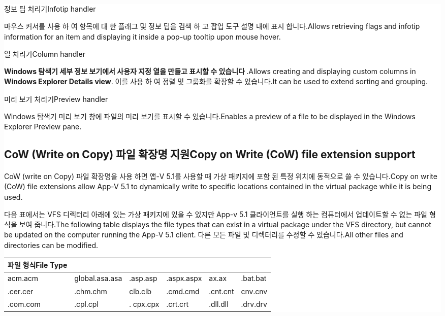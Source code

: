 <tr class="even">
<td align="left"><p><span data-ttu-id="e1829-186">정보 팁 처리기</span><span class="sxs-lookup"><span data-stu-id="e1829-186">Infotip handler</span></span></p></td>
<td align="left"><p><span data-ttu-id="e1829-187">마우스 커서를 사용 하 여 항목에 대 한 플래그 및 정보 팁을 검색 하 고 팝업 도구 설명 내에 표시 합니다.</span><span class="sxs-lookup"><span data-stu-id="e1829-187">Allows retrieving flags and infotip information for an item and displaying it inside a pop-up tooltip upon mouse hover.</span></span></p></td>
</tr>
<tr class="odd">
<td align="left"><p><span data-ttu-id="e1829-188">열 처리기</span><span class="sxs-lookup"><span data-stu-id="e1829-188">Column handler</span></span></p></td>
<td align="left"><p><span data-ttu-id="e1829-189"><strong>Windows 탐색기 세부 정보 보기에서 사용자 지정 열을 만들고 표시할 수 있습니다 </strong> .</span><span class="sxs-lookup"><span data-stu-id="e1829-189">Allows creating and displaying custom columns in <strong>Windows Explorer Details view</strong>.</span></span> <span data-ttu-id="e1829-190">이를 사용 하 여 정렬 및 그룹화를 확장할 수 있습니다.</span><span class="sxs-lookup"><span data-stu-id="e1829-190">It can be used to extend sorting and grouping.</span></span></p></td>
</tr>
<tr class="even">
<td align="left"><p><span data-ttu-id="e1829-191">미리 보기 처리기</span><span class="sxs-lookup"><span data-stu-id="e1829-191">Preview handler</span></span></p></td>
<td align="left"><p><span data-ttu-id="e1829-192">Windows 탐색기 미리 보기 창에 파일의 미리 보기를 표시할 수 있습니다.</span><span class="sxs-lookup"><span data-stu-id="e1829-192">Enables a preview of a file to be displayed in the Windows Explorer Preview pane.</span></span></p></td>
</tr>
</tbody>
</table>

## <span data-ttu-id="e1829-193">CoW (Write on Copy) 파일 확장명 지원</span><span class="sxs-lookup"><span data-stu-id="e1829-193">Copy on Write (CoW) file extension support</span></span>

<span data-ttu-id="e1829-194">CoW (write on Copy) 파일 확장명을 사용 하면 앱-V 5.1를 사용할 때 가상 패키지에 포함 된 특정 위치에 동적으로 쓸 수 있습니다.</span><span class="sxs-lookup"><span data-stu-id="e1829-194">Copy on write (CoW) file extensions allow App-V 5.1 to dynamically write to specific locations contained in the virtual package while it is being used.</span></span>

<span data-ttu-id="e1829-195">다음 표에서는 VFS 디렉터리 아래에 있는 가상 패키지에 있을 수 있지만 App-v 5.1 클라이언트를 실행 하는 컴퓨터에서 업데이트할 수 없는 파일 형식을 보여 줍니다.</span><span class="sxs-lookup"><span data-stu-id="e1829-195">The following table displays the file types that can exist in a virtual package under the VFS directory, but cannot be updated on the computer running the App-V 5.1 client.</span></span> <span data-ttu-id="e1829-196">다른 모든 파일 및 디렉터리를 수정할 수 있습니다.</span><span class="sxs-lookup"><span data-stu-id="e1829-196">All other files and directories can be modified.</span></span>

| <span data-ttu-id="e1829-197">파일 형식</span><span class="sxs-lookup"><span data-stu-id="e1829-197">File Type</span></span>     |               |               |               |               |               |
|------------   |-------------  |-------------  |------------   |------------   |------------   |
| <span data-ttu-id="e1829-198">acm</span><span class="sxs-lookup"><span data-stu-id="e1829-198">.acm</span></span>          | <span data-ttu-id="e1829-199">global.asa</span><span class="sxs-lookup"><span data-stu-id="e1829-199">.asa</span></span>          | <span data-ttu-id="e1829-200">.asp</span><span class="sxs-lookup"><span data-stu-id="e1829-200">.asp</span></span>          | <span data-ttu-id="e1829-201">.aspx</span><span class="sxs-lookup"><span data-stu-id="e1829-201">.aspx</span></span>         | <span data-ttu-id="e1829-202">ax</span><span class="sxs-lookup"><span data-stu-id="e1829-202">.ax</span></span>           | <span data-ttu-id="e1829-203">.bat</span><span class="sxs-lookup"><span data-stu-id="e1829-203">.bat</span></span>          |
| <span data-ttu-id="e1829-204">.cer</span><span class="sxs-lookup"><span data-stu-id="e1829-204">.cer</span></span>          | <span data-ttu-id="e1829-205">.chm</span><span class="sxs-lookup"><span data-stu-id="e1829-205">.chm</span></span>          | <span data-ttu-id="e1829-206">clb</span><span class="sxs-lookup"><span data-stu-id="e1829-206">.clb</span></span>          | <span data-ttu-id="e1829-207">.cmd</span><span class="sxs-lookup"><span data-stu-id="e1829-207">.cmd</span></span>          | <span data-ttu-id="e1829-208">.cnt</span><span class="sxs-lookup"><span data-stu-id="e1829-208">.cnt</span></span>          | <span data-ttu-id="e1829-209">cnv</span><span class="sxs-lookup"><span data-stu-id="e1829-209">.cnv</span></span>          |
| <span data-ttu-id="e1829-210">.com</span><span class="sxs-lookup"><span data-stu-id="e1829-210">.com</span></span>          | <span data-ttu-id="e1829-211">.cpl</span><span class="sxs-lookup"><span data-stu-id="e1829-211">.cpl</span></span>          | <span data-ttu-id="e1829-212">. cpx</span><span class="sxs-lookup"><span data-stu-id="e1829-212">.cpx</span></span>          | <span data-ttu-id="e1829-213">.crt</span><span class="sxs-lookup"><span data-stu-id="e1829-213">.crt</span></span>          | <span data-ttu-id="e1829-214">.dll</span><span class="sxs-lookup"><span data-stu-id="e1829-214">.dll</span></span>          | <span data-ttu-id="e1829-215">.drv</span><span class="sxs-lookup"><span data-stu-id="e1829-215">.drv</span></span>          |
